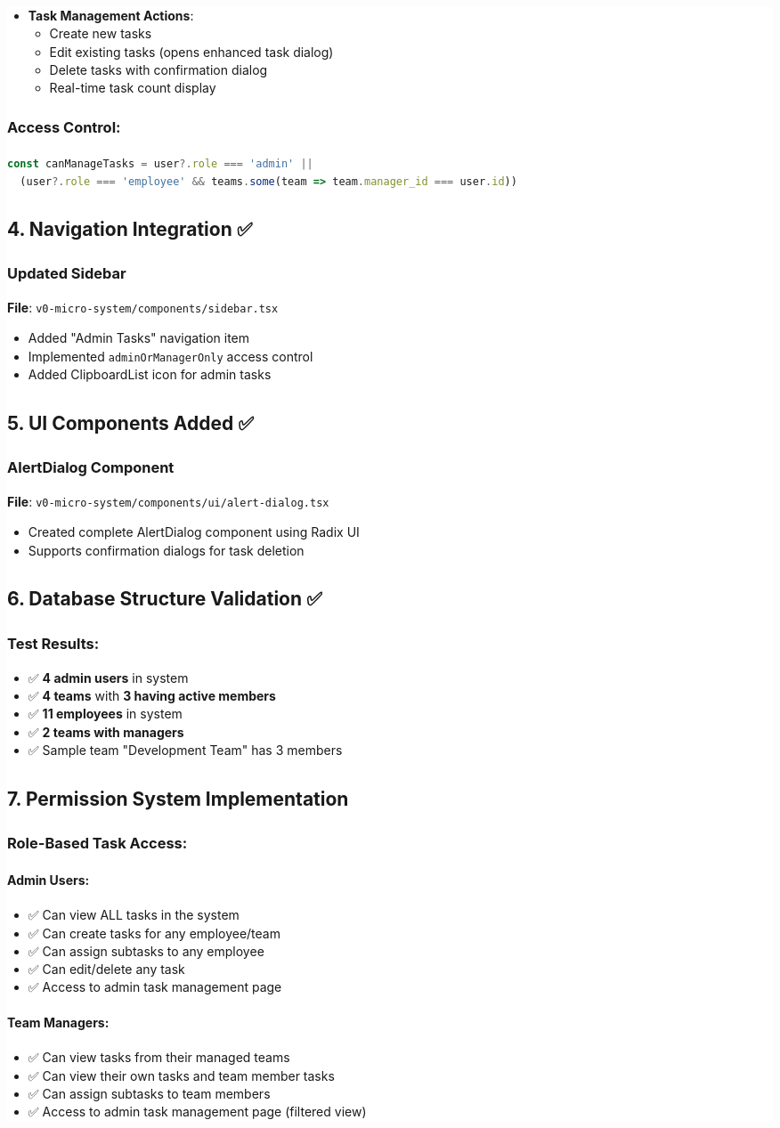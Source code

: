 - **Task Management Actions**:
  - Create new tasks
  - Edit existing tasks (opens enhanced task dialog)
  - Delete tasks with confirmation dialog
  - Real-time task count display

### Access Control:
```typescript
const canManageTasks = user?.role === 'admin' || 
  (user?.role === 'employee' && teams.some(team => team.manager_id === user.id))
```

## 4. Navigation Integration ✅

### Updated Sidebar
**File**: `v0-micro-system/components/sidebar.tsx`

- Added "Admin Tasks" navigation item
- Implemented `adminOrManagerOnly` access control
- Added ClipboardList icon for admin tasks

## 5. UI Components Added ✅

### AlertDialog Component
**File**: `v0-micro-system/components/ui/alert-dialog.tsx`
- Created complete AlertDialog component using Radix UI
- Supports confirmation dialogs for task deletion

## 6. Database Structure Validation ✅

### Test Results:
- ✅ **4 admin users** in system
- ✅ **4 teams** with **3 having active members**
- ✅ **11 employees** in system
- ✅ **2 teams with managers**
- ✅ Sample team "Development Team" has 3 members

## 7. Permission System Implementation

### Role-Based Task Access:

#### Admin Users:
- ✅ Can view ALL tasks in the system
- ✅ Can create tasks for any employee/team
- ✅ Can assign subtasks to any employee
- ✅ Can edit/delete any task
- ✅ Access to admin task management page

#### Team Managers:
- ✅ Can view tasks from their managed teams
- ✅ Can view their own tasks and team member tasks
- ✅ Can assign subtasks to team members
- ✅ Access to admin task management page (filtered view)
